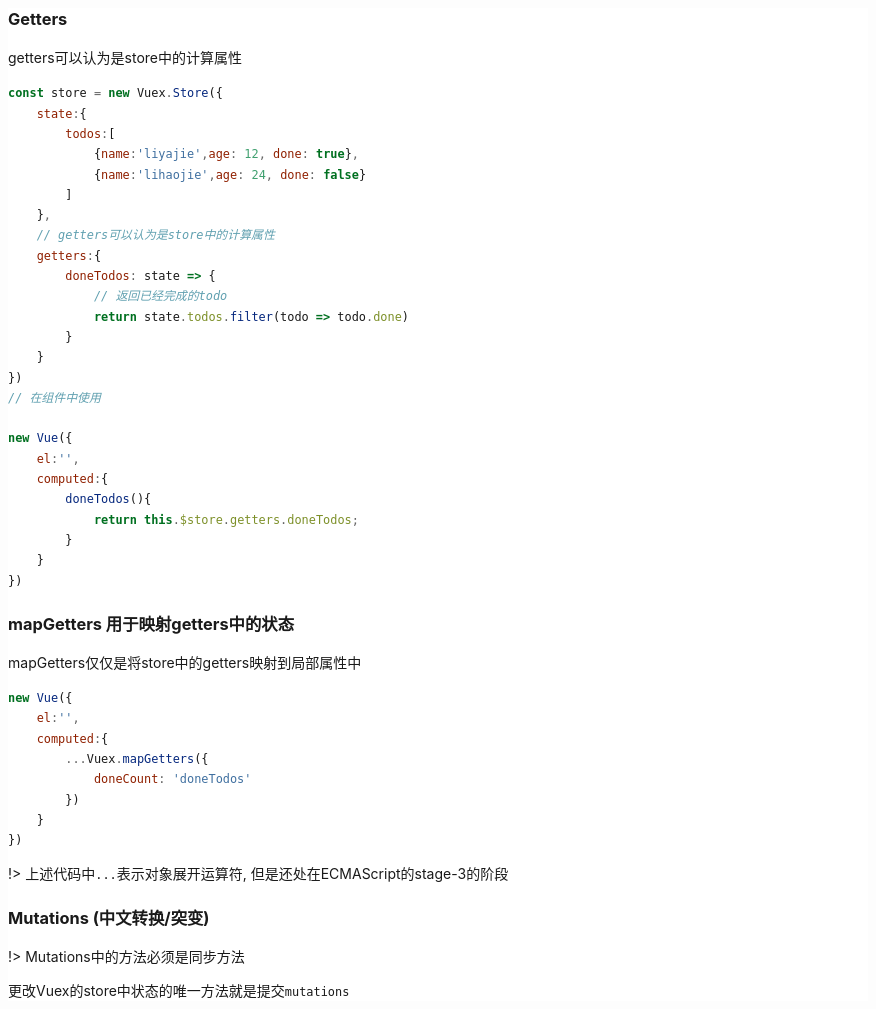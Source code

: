 ### Getters

getters可以认为是store中的计算属性

```js
const store = new Vuex.Store({
    state:{
        todos:[
            {name:'liyajie',age: 12, done: true},
            {name:'lihaojie',age: 24, done: false}
        ]
    },
    // getters可以认为是store中的计算属性
    getters:{
        doneTodos: state => {
            // 返回已经完成的todo
            return state.todos.filter(todo => todo.done)
        }
    }
})
// 在组件中使用

new Vue({
    el:'',
    computed:{
        doneTodos(){
            return this.$store.getters.doneTodos;
        }
    }
})
```

### mapGetters 用于映射getters中的状态

mapGetters仅仅是将store中的getters映射到局部属性中

```js
new Vue({
    el:'',
    computed:{
        ...Vuex.mapGetters({
            doneCount: 'doneTodos'
        })
    }
})
```

!> 上述代码中`...`表示对象展开运算符, 但是还处在ECMAScript的stage-3的阶段

### Mutations (中文转换/突变)

!> Mutations中的方法必须是同步方法

更改Vuex的store中状态的唯一方法就是提交`mutations`
